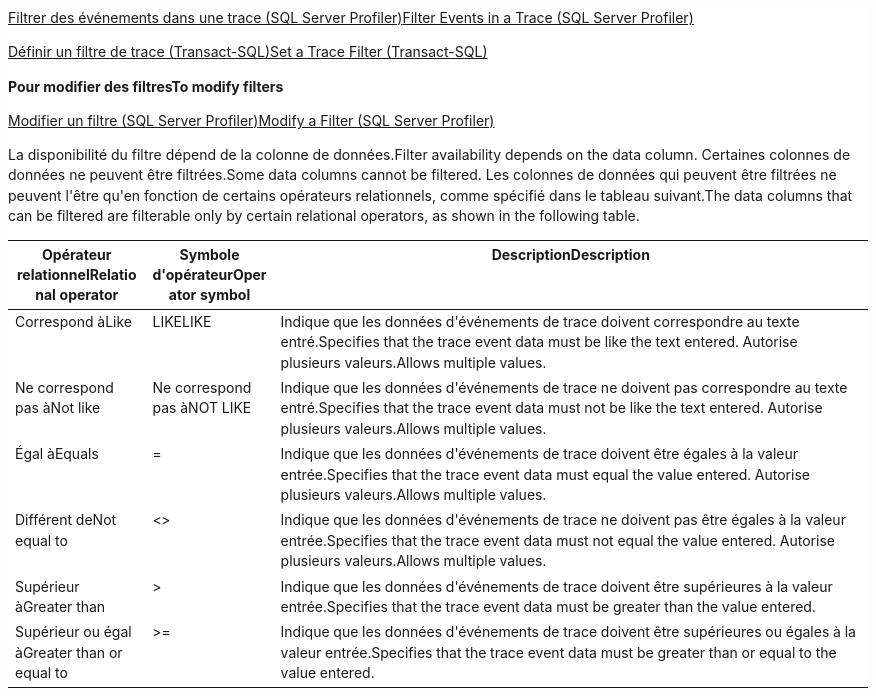  [<span data-ttu-id="bb4b1-123">Filtrer des événements dans une trace &#40;SQL Server Profiler&#41;</span><span class="sxs-lookup"><span data-stu-id="bb4b1-123">Filter Events in a Trace &#40;SQL Server Profiler&#41;</span></span>](../../tools/sql-server-profiler/filter-events-in-a-trace-sql-server-profiler.md)  
  
 [<span data-ttu-id="bb4b1-124">Définir un filtre de trace &#40;Transact-SQL&#41;</span><span class="sxs-lookup"><span data-stu-id="bb4b1-124">Set a Trace Filter &#40;Transact-SQL&#41;</span></span>](../../ssms/agent/set-sql-server-alias-for-sql-server-agent-service-ssms.md)  
  
 <span data-ttu-id="bb4b1-125">**Pour modifier des filtres**</span><span class="sxs-lookup"><span data-stu-id="bb4b1-125">**To modify filters**</span></span>  
  
 [<span data-ttu-id="bb4b1-126">Modifier un filtre &#40;SQL Server Profiler&#41;</span><span class="sxs-lookup"><span data-stu-id="bb4b1-126">Modify a Filter &#40;SQL Server Profiler&#41;</span></span>](../../tools/sql-server-profiler/modify-a-filter-sql-server-profiler.md)  
  
 <span data-ttu-id="bb4b1-127">La disponibilité du filtre dépend de la colonne de données.</span><span class="sxs-lookup"><span data-stu-id="bb4b1-127">Filter availability depends on the data column.</span></span> <span data-ttu-id="bb4b1-128">Certaines colonnes de données ne peuvent être filtrées.</span><span class="sxs-lookup"><span data-stu-id="bb4b1-128">Some data columns cannot be filtered.</span></span> <span data-ttu-id="bb4b1-129">Les colonnes de données qui peuvent être filtrées ne peuvent l'être qu'en fonction de certains opérateurs relationnels, comme spécifié dans le tableau suivant.</span><span class="sxs-lookup"><span data-stu-id="bb4b1-129">The data columns that can be filtered are filterable only by certain relational operators, as shown in the following table.</span></span>  
  
|<span data-ttu-id="bb4b1-130">Opérateur relationnel</span><span class="sxs-lookup"><span data-stu-id="bb4b1-130">Relational operator</span></span>|<span data-ttu-id="bb4b1-131">Symbole d'opérateur</span><span class="sxs-lookup"><span data-stu-id="bb4b1-131">Operator symbol</span></span>|<span data-ttu-id="bb4b1-132">Description</span><span class="sxs-lookup"><span data-stu-id="bb4b1-132">Description</span></span>|  
|-------------------------|---------------------|-----------------|  
|<span data-ttu-id="bb4b1-133">Correspond à</span><span class="sxs-lookup"><span data-stu-id="bb4b1-133">Like</span></span>|<span data-ttu-id="bb4b1-134">LIKE</span><span class="sxs-lookup"><span data-stu-id="bb4b1-134">LIKE</span></span>|<span data-ttu-id="bb4b1-135">Indique que les données d'événements de trace doivent correspondre au texte entré.</span><span class="sxs-lookup"><span data-stu-id="bb4b1-135">Specifies that the trace event data must be like the text entered.</span></span> <span data-ttu-id="bb4b1-136">Autorise plusieurs valeurs.</span><span class="sxs-lookup"><span data-stu-id="bb4b1-136">Allows multiple values.</span></span>|  
|<span data-ttu-id="bb4b1-137">Ne correspond pas à</span><span class="sxs-lookup"><span data-stu-id="bb4b1-137">Not like</span></span>|<span data-ttu-id="bb4b1-138">Ne correspond pas à</span><span class="sxs-lookup"><span data-stu-id="bb4b1-138">NOT LIKE</span></span>|<span data-ttu-id="bb4b1-139">Indique que les données d'événements de trace ne doivent pas correspondre au texte entré.</span><span class="sxs-lookup"><span data-stu-id="bb4b1-139">Specifies that the trace event data must not be like the text entered.</span></span> <span data-ttu-id="bb4b1-140">Autorise plusieurs valeurs.</span><span class="sxs-lookup"><span data-stu-id="bb4b1-140">Allows multiple values.</span></span>|  
|<span data-ttu-id="bb4b1-141">Égal à</span><span class="sxs-lookup"><span data-stu-id="bb4b1-141">Equals</span></span>|=|<span data-ttu-id="bb4b1-142">Indique que les données d'événements de trace doivent être égales à la valeur entrée.</span><span class="sxs-lookup"><span data-stu-id="bb4b1-142">Specifies that the trace event data must equal the value entered.</span></span> <span data-ttu-id="bb4b1-143">Autorise plusieurs valeurs.</span><span class="sxs-lookup"><span data-stu-id="bb4b1-143">Allows multiple values.</span></span>|  
|<span data-ttu-id="bb4b1-144">Différent de</span><span class="sxs-lookup"><span data-stu-id="bb4b1-144">Not equal to</span></span>|<>|<span data-ttu-id="bb4b1-145">Indique que les données d'événements de trace ne doivent pas être égales à la valeur entrée.</span><span class="sxs-lookup"><span data-stu-id="bb4b1-145">Specifies that the trace event data must not equal the value entered.</span></span> <span data-ttu-id="bb4b1-146">Autorise plusieurs valeurs.</span><span class="sxs-lookup"><span data-stu-id="bb4b1-146">Allows multiple values.</span></span>|  
|<span data-ttu-id="bb4b1-147">Supérieur à</span><span class="sxs-lookup"><span data-stu-id="bb4b1-147">Greater than</span></span>|>|<span data-ttu-id="bb4b1-148">Indique que les données d'événements de trace doivent être supérieures à la valeur entrée.</span><span class="sxs-lookup"><span data-stu-id="bb4b1-148">Specifies that the trace event data must be greater than the value entered.</span></span>|  
|<span data-ttu-id="bb4b1-149">Supérieur ou égal à</span><span class="sxs-lookup"><span data-stu-id="bb4b1-149">Greater than or equal to</span></span>|>=|<span data-ttu-id="bb4b1-150">Indique que les données d'événements de trace doivent être supérieures ou égales à la valeur entrée.</span><span class="sxs-lookup"><span data-stu-id="bb4b1-150">Specifies that the trace event data must be greater than or equal to the value entered.</span></span>|  